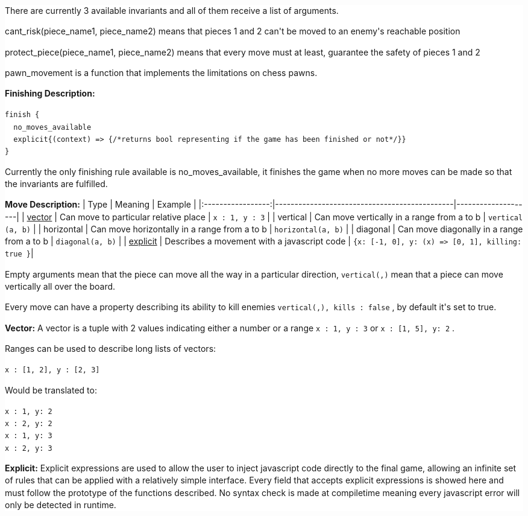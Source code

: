 There are currently 3 available invariants and all of them receive a list of arguments.

cant_risk(piece_name1, piece_name2) means that pieces 1 and 2 can't be moved to an enemy's reachable position

protect_piece(piece_name1, piece_name2) means that every move must at least, guarantee the safety of pieces 1 and 2

pawn_movement is a function that implements the limitations on chess pawns.

**Finishing Description:**

``` bdl
finish {
  no_moves_available
  explicit{(context) => {/*returns bool representing if the game has been finished or not*/}}
}
```

Currently the only finishing rule available is no_moves_available, it finishes the game when no more moves can be made so that the invariants are fulfilled.

**<a name="move"></a>Move Description:**
|       Type        | Meaning                                      | Example            |
|:-----------------:|----------------------------------------------|--------------------|
| [vector](#vector) | Can move to particular relative place        | `x : 1, y : 3` |
|     vertical      | Can move vertically in a range from a to b   | `vertical(a, b)` |
|    horizontal     | Can move horizontally in a range from a to b | `horizontal(a, b)` |
|     diagonal      | Can move diagonally in a range from a to b   | `diagonal(a, b)` |
|     [explicit](#explicit)      | Describes a movement with a javascript code  | `{x: [-1, 0], y: (x) => [0, 1], killing: true }`|

Empty arguments mean that the piece can move all the way in a particular direction, `vertical(,)` mean that a piece can move vertically all over the board.

Every move can have a property describing its ability to kill enemies `vertical(,), kills : false` , by default it's set to true.

**<a name="vector"></a>Vector:**
A vector is a tuple with 2 values indicating either a number or a range `x : 1, y : 3` or `x : [1, 5], y: 2` .

Ranges can be used to describe long lists of vectors:

`x : [1, 2], y : [2, 3]` 

Would be translated to:

``` bdl
x : 1, y: 2
x : 2, y: 2
x : 1, y: 3
x : 2, y: 3
```

**<a name="explicit"></a>Explicit:**
Explicit expressions are used to allow the user to inject javascript code directly to the final game, allowing an infinite set of rules that can be applied with a relatively simple interface. Every field that accepts explicit expressions is showed here and must follow the prototype of the functions described. No syntax check is made at compiletime meaning every javascript error will only be detected in runtime.

